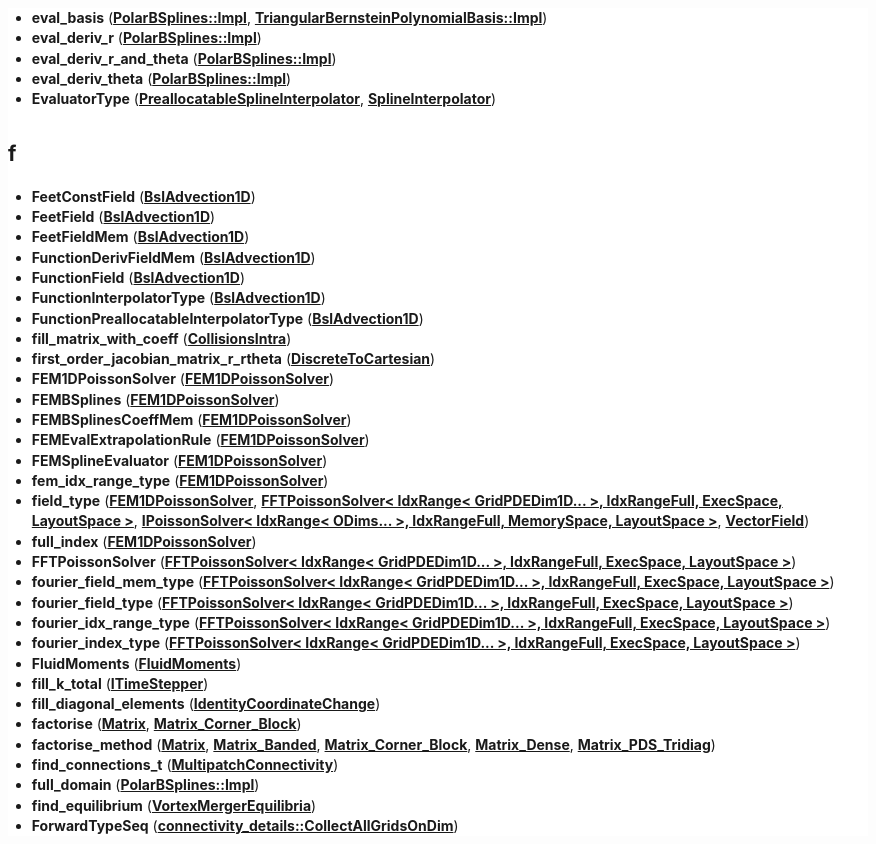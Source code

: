 * **eval\_basis** ([**PolarBSplines::Impl**](classPolarBSplines_1_1Impl.md), [**TriangularBernsteinPolynomialBasis::Impl**](classTriangularBernsteinPolynomialBasis_1_1Impl.md))
* **eval\_deriv\_r** ([**PolarBSplines::Impl**](classPolarBSplines_1_1Impl.md))
* **eval\_deriv\_r\_and\_theta** ([**PolarBSplines::Impl**](classPolarBSplines_1_1Impl.md))
* **eval\_deriv\_theta** ([**PolarBSplines::Impl**](classPolarBSplines_1_1Impl.md))
* **EvaluatorType** ([**PreallocatableSplineInterpolator**](classPreallocatableSplineInterpolator.md), [**SplineInterpolator**](classSplineInterpolator.md))


## f

* **FeetConstField** ([**BslAdvection1D**](classBslAdvection1D.md))
* **FeetField** ([**BslAdvection1D**](classBslAdvection1D.md))
* **FeetFieldMem** ([**BslAdvection1D**](classBslAdvection1D.md))
* **FunctionDerivFieldMem** ([**BslAdvection1D**](classBslAdvection1D.md))
* **FunctionField** ([**BslAdvection1D**](classBslAdvection1D.md))
* **FunctionInterpolatorType** ([**BslAdvection1D**](classBslAdvection1D.md))
* **FunctionPreallocatableInterpolatorType** ([**BslAdvection1D**](classBslAdvection1D.md))
* **fill\_matrix\_with\_coeff** ([**CollisionsIntra**](classCollisionsIntra.md))
* **first\_order\_jacobian\_matrix\_r\_rtheta** ([**DiscreteToCartesian**](classDiscreteToCartesian.md))
* **FEM1DPoissonSolver** ([**FEM1DPoissonSolver**](classFEM1DPoissonSolver.md))
* **FEMBSplines** ([**FEM1DPoissonSolver**](classFEM1DPoissonSolver.md))
* **FEMBSplinesCoeffMem** ([**FEM1DPoissonSolver**](classFEM1DPoissonSolver.md))
* **FEMEvalExtrapolationRule** ([**FEM1DPoissonSolver**](classFEM1DPoissonSolver.md))
* **FEMSplineEvaluator** ([**FEM1DPoissonSolver**](classFEM1DPoissonSolver.md))
* **fem\_idx\_range\_type** ([**FEM1DPoissonSolver**](classFEM1DPoissonSolver.md))
* **field\_type** ([**FEM1DPoissonSolver**](classFEM1DPoissonSolver.md), [**FFTPoissonSolver&lt; IdxRange&lt; GridPDEDim1D... &gt;, IdxRangeFull, ExecSpace, LayoutSpace &gt;**](classFFTPoissonSolver_3_01IdxRange_3_01GridPDEDim1D_8_8_8_01_4_00_01IdxRangeFull_00_01ExecSpace_00_01LayoutSpace_01_4.md), [**IPoissonSolver&lt; IdxRange&lt; ODims... &gt;, IdxRangeFull, MemorySpace, LayoutSpace &gt;**](classIPoissonSolver_3_01IdxRange_3_01ODims_8_8_8_01_4_00_01IdxRangeFull_00_01MemorySpace_00_01LayoutSpace_01_4.md), [**VectorField**](classVectorField.md))
* **full\_index** ([**FEM1DPoissonSolver**](classFEM1DPoissonSolver.md))
* **FFTPoissonSolver** ([**FFTPoissonSolver&lt; IdxRange&lt; GridPDEDim1D... &gt;, IdxRangeFull, ExecSpace, LayoutSpace &gt;**](classFFTPoissonSolver_3_01IdxRange_3_01GridPDEDim1D_8_8_8_01_4_00_01IdxRangeFull_00_01ExecSpace_00_01LayoutSpace_01_4.md))
* **fourier\_field\_mem\_type** ([**FFTPoissonSolver&lt; IdxRange&lt; GridPDEDim1D... &gt;, IdxRangeFull, ExecSpace, LayoutSpace &gt;**](classFFTPoissonSolver_3_01IdxRange_3_01GridPDEDim1D_8_8_8_01_4_00_01IdxRangeFull_00_01ExecSpace_00_01LayoutSpace_01_4.md))
* **fourier\_field\_type** ([**FFTPoissonSolver&lt; IdxRange&lt; GridPDEDim1D... &gt;, IdxRangeFull, ExecSpace, LayoutSpace &gt;**](classFFTPoissonSolver_3_01IdxRange_3_01GridPDEDim1D_8_8_8_01_4_00_01IdxRangeFull_00_01ExecSpace_00_01LayoutSpace_01_4.md))
* **fourier\_idx\_range\_type** ([**FFTPoissonSolver&lt; IdxRange&lt; GridPDEDim1D... &gt;, IdxRangeFull, ExecSpace, LayoutSpace &gt;**](classFFTPoissonSolver_3_01IdxRange_3_01GridPDEDim1D_8_8_8_01_4_00_01IdxRangeFull_00_01ExecSpace_00_01LayoutSpace_01_4.md))
* **fourier\_index\_type** ([**FFTPoissonSolver&lt; IdxRange&lt; GridPDEDim1D... &gt;, IdxRangeFull, ExecSpace, LayoutSpace &gt;**](classFFTPoissonSolver_3_01IdxRange_3_01GridPDEDim1D_8_8_8_01_4_00_01IdxRangeFull_00_01ExecSpace_00_01LayoutSpace_01_4.md))
* **FluidMoments** ([**FluidMoments**](classFluidMoments.md))
* **fill\_k\_total** ([**ITimeStepper**](classITimeStepper.md))
* **fill\_diagonal\_elements** ([**IdentityCoordinateChange**](classIdentityCoordinateChange.md))
* **factorise** ([**Matrix**](classMatrix.md), [**Matrix\_Corner\_Block**](classMatrix__Corner__Block.md))
* **factorise\_method** ([**Matrix**](classMatrix.md), [**Matrix\_Banded**](classMatrix__Banded.md), [**Matrix\_Corner\_Block**](classMatrix__Corner__Block.md), [**Matrix\_Dense**](classMatrix__Dense.md), [**Matrix\_PDS\_Tridiag**](classMatrix__PDS__Tridiag.md))
* **find\_connections\_t** ([**MultipatchConnectivity**](classMultipatchConnectivity.md))
* **full\_domain** ([**PolarBSplines::Impl**](classPolarBSplines_1_1Impl.md))
* **find\_equilibrium** ([**VortexMergerEquilibria**](classVortexMergerEquilibria.md))
* **ForwardTypeSeq** ([**connectivity\_details::CollectAllGridsOnDim**](structconnectivity__details_1_1CollectAllGridsOnDim.md))
